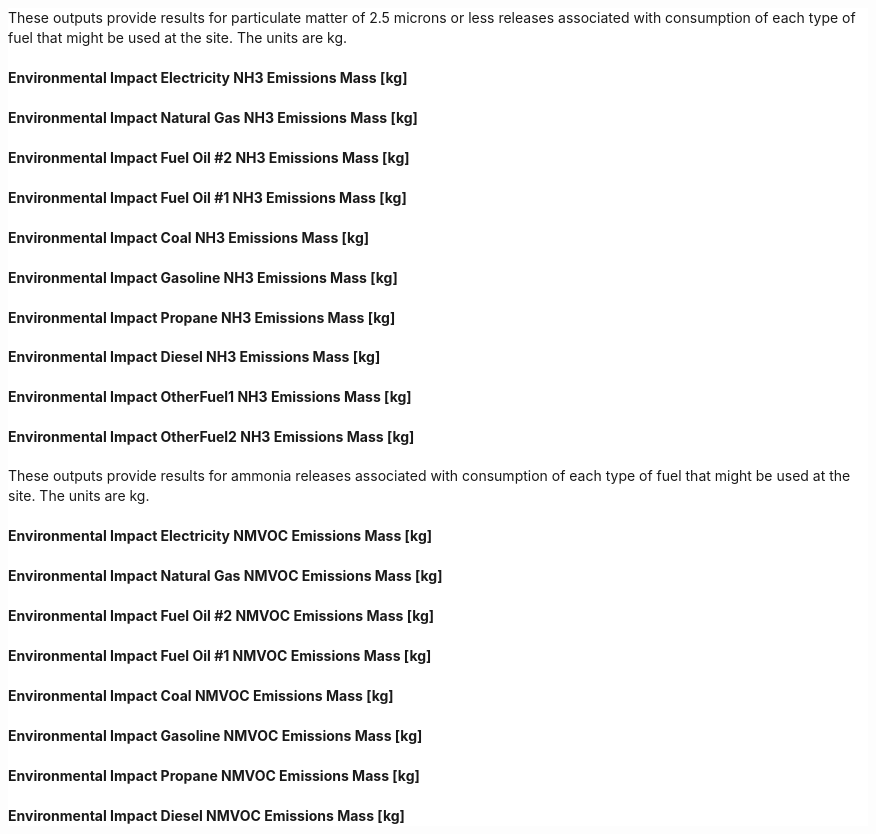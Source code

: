 These outputs provide results for particulate matter of 2.5 microns or less releases associated with consumption of each type of fuel that might be used at the site.  The units are kg.

#### Environmental Impact Electricity NH3 Emissions Mass [kg]

#### Environmental Impact Natural Gas NH3 Emissions Mass [kg]

#### Environmental Impact Fuel Oil #2 NH3 Emissions Mass [kg]

#### Environmental Impact Fuel Oil #1 NH3 Emissions Mass [kg]

#### Environmental Impact Coal NH3 Emissions Mass [kg]

#### Environmental Impact Gasoline NH3 Emissions Mass [kg]

#### Environmental Impact Propane NH3 Emissions Mass [kg]

#### Environmental Impact Diesel NH3 Emissions Mass [kg]

#### Environmental Impact OtherFuel1 NH3 Emissions Mass [kg]

#### Environmental Impact OtherFuel2 NH3 Emissions Mass [kg]

These outputs provide results for ammonia releases associated with consumption of each type of fuel that might be used at the site.  The units are kg.

#### Environmental Impact Electricity NMVOC Emissions Mass [kg]

#### Environmental Impact Natural Gas NMVOC Emissions Mass [kg]

#### Environmental Impact Fuel Oil #2 NMVOC Emissions Mass [kg]

#### Environmental Impact Fuel Oil #1 NMVOC Emissions Mass [kg]

#### Environmental Impact Coal NMVOC Emissions Mass [kg]

#### Environmental Impact Gasoline NMVOC Emissions Mass [kg]

#### Environmental Impact Propane NMVOC Emissions Mass [kg]

#### Environmental Impact Diesel NMVOC Emissions Mass [kg]
